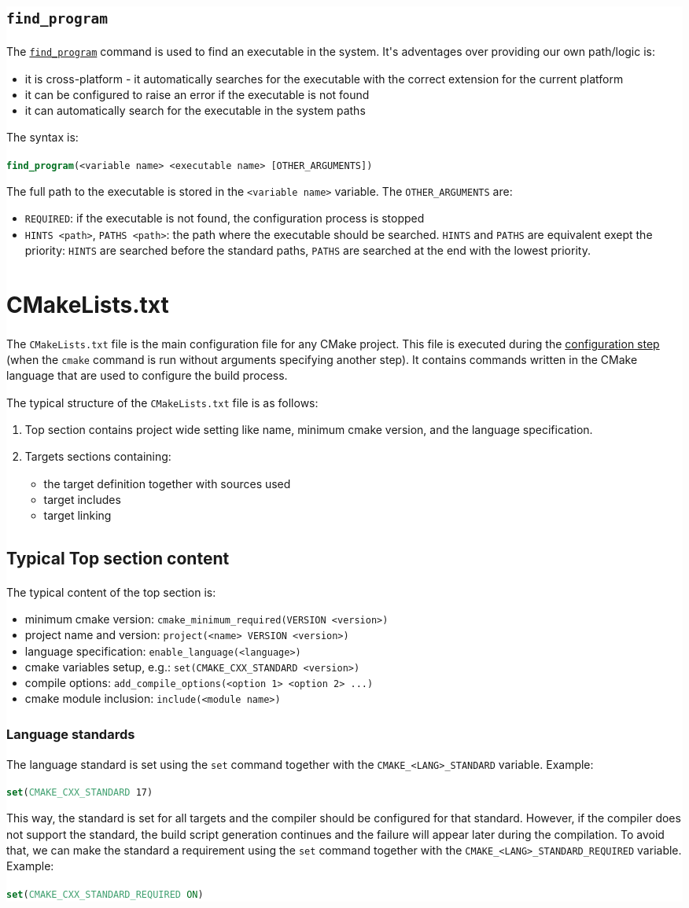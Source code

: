 ## `find_program`
The [`find_program`](https://cmake.org/cmake/help/latest/command/find_program.html) command is used to find an executable in the system. It's adventages over providing our own path/logic is:

- it is cross-platform - it automatically searches for the executable with the correct extension for the current platform
- it can be configured to raise an error if the executable is not found
- it can automatically search for the executable in the system paths

The syntax is:
```cmake
find_program(<variable name> <executable name> [OTHER_ARGUMENTS])
```
The full path to the executable is stored in the `<variable name>` variable. The `OTHER_ARGUMENTS` are:

- `REQUIRED`: if the executable is not found, the configuration process is stopped
- `HINTS <path>`, `PATHS <path>`: the path where the executable should be searched. `HINTS` and `PATHS` are equivalent exept the priority: `HINTS` are searched before the standard paths, `PATHS` are searched at the end with the lowest priority.


# CMakeLists.txt
The `CMakeLists.txt` file is the main configuration file for any CMake project. This file is executed during the [configuration step](#configuration-generating-build-scripts) (when the `cmake` command is run without arguments specifying another step).
 It contains commands written in the CMake language that are used to configure the build process.

The typical structure of the `CMakeLists.txt` file is as follows:

1. Top section contains project wide setting like name, minimum cmake version, and the language specification.

1. Targets sections containing:
    - the target definition together with sources used
    - target includes
    - target linking


## Typical Top section content 
The typical content of the top section is:

- minimum cmake version: `cmake_minimum_required(VERSION <version>)`
- project name and version: `project(<name> VERSION <version>)`
- language specification: `enable_language(<language>)`
- cmake variables setup, e.g.: `set(CMAKE_CXX_STANDARD <version>)`
- compile options: `add_compile_options(<option 1> <option 2> ...)`
- cmake module inclusion: `include(<module name>)`

### Language standards
The language standard is set using the `set` command together with the `CMAKE_<LANG>_STANDARD` variable. Example:
```cmake
set(CMAKE_CXX_STANDARD 17)
```
This way, the standard is set for all targets and the compiler should be configured for that standard. However, if the compiler does not support the standard, the build script generation continues and the failure will appear later during the compilation. To avoid that, we can make the standard a requirement using the `set` command together with the `CMAKE_<LANG>_STANDARD_REQUIRED` variable. Example:
```cmake
set(CMAKE_CXX_STANDARD_REQUIRED ON)
``` 
